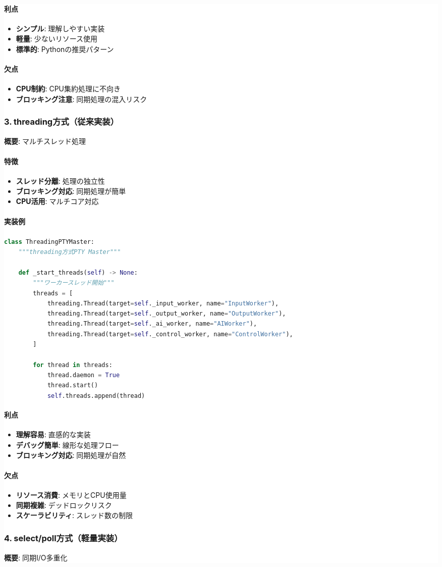#### 利点
- **シンプル**: 理解しやすい実装
- **軽量**: 少ないリソース使用
- **標準的**: Pythonの推奨パターン

#### 欠点
- **CPU制約**: CPU集約処理に不向き
- **ブロッキング注意**: 同期処理の混入リスク

### 3. threading方式（従来実装）

**概要**: マルチスレッド処理

#### 特徴
- **スレッド分離**: 処理の独立性
- **ブロッキング対応**: 同期処理が簡単
- **CPU活用**: マルチコア対応

#### 実装例

```python
class ThreadingPTYMaster:
    """threading方式PTY Master"""
    
    def _start_threads(self) -> None:
        """ワーカースレッド開始"""
        threads = [
            threading.Thread(target=self._input_worker, name="InputWorker"),
            threading.Thread(target=self._output_worker, name="OutputWorker"),
            threading.Thread(target=self._ai_worker, name="AIWorker"),
            threading.Thread(target=self._control_worker, name="ControlWorker"),
        ]
        
        for thread in threads:
            thread.daemon = True
            thread.start()
            self.threads.append(thread)
```

#### 利点
- **理解容易**: 直感的な実装
- **デバッグ簡単**: 線形な処理フロー
- **ブロッキング対応**: 同期処理が自然

#### 欠点
- **リソース消費**: メモリとCPU使用量
- **同期複雑**: デッドロックリスク
- **スケーラビリティ**: スレッド数の制限

### 4. select/poll方式（軽量実装）

**概要**: 同期I/O多重化
